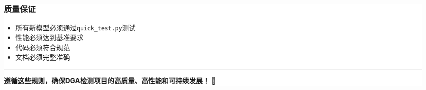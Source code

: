 ### 质量保证
- 所有新模型必须通过`quick_test.py`测试
- 性能必须达到基准要求
- 代码必须符合规范
- 文档必须完整准确

---

**遵循这些规则，确保DGA检测项目的高质量、高性能和可持续发展！** 🚀